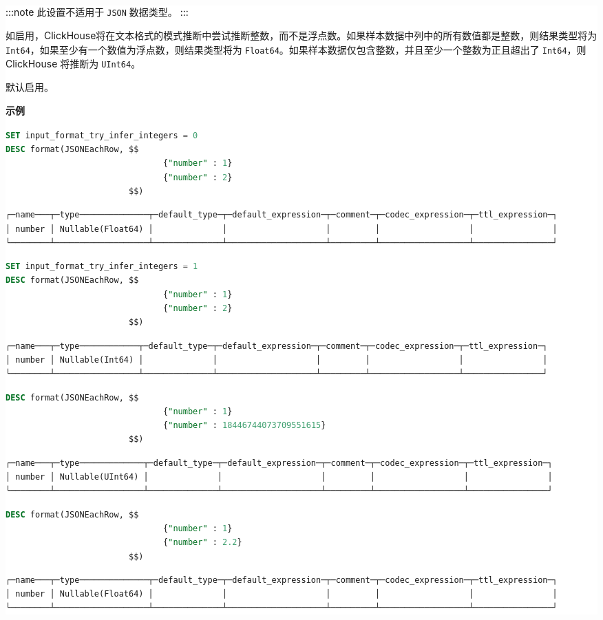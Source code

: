 :::note
此设置不适用于 `JSON` 数据类型。
:::

如启用，ClickHouse将在文本格式的模式推断中尝试推断整数，而不是浮点数。如果样本数据中列中的所有数值都是整数，则结果类型将为 `Int64`，如果至少有一个数值为浮点数，则结果类型将为 `Float64`。如果样本数据仅包含整数，并且至少一个整数为正且超出了 `Int64`，则 ClickHouse 将推断为 `UInt64`。

默认启用。

**示例**

```sql
SET input_format_try_infer_integers = 0
DESC format(JSONEachRow, $$
                                {"number" : 1}
                                {"number" : 2}
                         $$)
```
```response
┌─name───┬─type──────────────┬─default_type─┬─default_expression─┬─comment─┬─codec_expression─┬─ttl_expression─┐
│ number │ Nullable(Float64) │              │                    │         │                  │                │
└────────┴───────────────────┴──────────────┴────────────────────┴─────────┴──────────────────┴────────────────┘
```
```sql
SET input_format_try_infer_integers = 1
DESC format(JSONEachRow, $$
                                {"number" : 1}
                                {"number" : 2}
                         $$)
```
```response
┌─name───┬─type────────────┬─default_type─┬─default_expression─┬─comment─┬─codec_expression─┬─ttl_expression─┐
│ number │ Nullable(Int64) │              │                    │         │                  │                │
└────────┴─────────────────┴──────────────┴────────────────────┴─────────┴──────────────────┴────────────────┘
```
```sql
DESC format(JSONEachRow, $$
                                {"number" : 1}
                                {"number" : 18446744073709551615}
                         $$)
```
```response
┌─name───┬─type─────────────┬─default_type─┬─default_expression─┬─comment─┬─codec_expression─┬─ttl_expression─┐
│ number │ Nullable(UInt64) │              │                    │         │                  │                │
└────────┴──────────────────┴──────────────┴────────────────────┴─────────┴──────────────────┴────────────────┘
```
```sql
DESC format(JSONEachRow, $$
                                {"number" : 1}
                                {"number" : 2.2}
                         $$)
```
```response
┌─name───┬─type──────────────┬─default_type─┬─default_expression─┬─comment─┬─codec_expression─┬─ttl_expression─┐
│ number │ Nullable(Float64) │              │                    │         │                  │                │
└────────┴───────────────────┴──────────────┴────────────────────┴─────────┴──────────────────┴────────────────┘
```